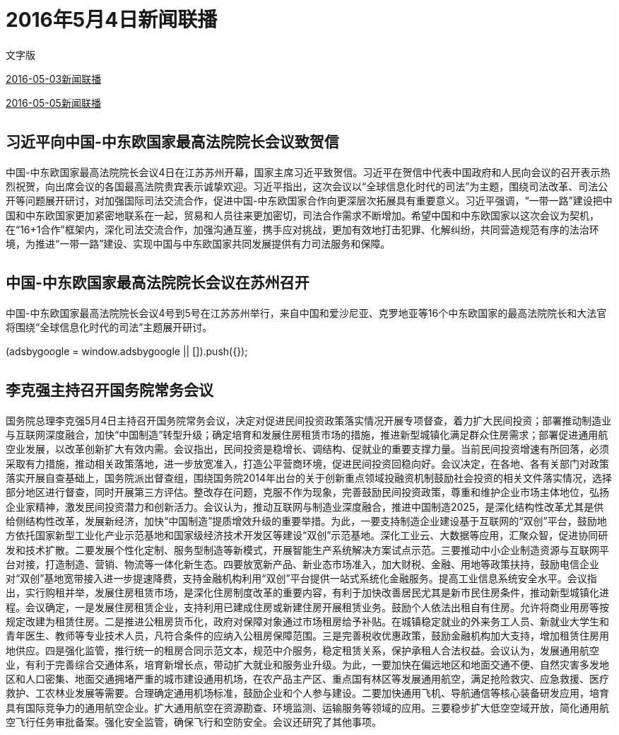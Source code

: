 







# 2016年5月4日新闻联播
 文字版








[2016-05-03新闻联播](/xinwenlianbo/20160503)


[2016-05-05新闻联播](/xinwenlianbo/20160505)





## 习近平向中国-中东欧国家最高法院院长会议致贺信


中国-中东欧国家最高法院院长会议4日在江苏苏州开幕，国家主席习近平致贺信。习近平在贺信中代表中国政府和人民向会议的召开表示热烈祝贺，向出席会议的各国最高法院贵宾表示诚挚欢迎。习近平指出，这次会议以“全球信息化时代的司法”为主题，围绕司法改革、司法公开等问题展开研讨，对加强国际司法交流合作，促进中国-中东欧国家合作向更深层次拓展具有重要意义。习近平强调，“一带一路”建设把中国和中东欧国家更加紧密地联系在一起，贸易和人员往来更加密切，司法合作需求不断增加。希望中国和中东欧国家以这次会议为契机，在“16+1合作”框架内，深化司法交流合作，加强沟通互鉴，携手应对挑战，更加有效地打击犯罪、化解纠纷，共同营造规范有序的法治环境，为推进“一带一路”建设、实现中国与中东欧国家共同发展提供有力司法服务和保障。


## 中国-中东欧国家最高法院院长会议在苏州召开


中国-中东欧国家最高法院院长会议4号到5号在江苏苏州举行，来自中国和爱沙尼亚、克罗地亚等16个中东欧国家的最高法院院长和大法官将围绕“全球信息化时代的司法”主题展开研讨。





 (adsbygoogle = window.adsbygoogle || []).push({});

 
## 李克强主持召开国务院常务会议


国务院总理李克强5月4日主持召开国务院常务会议，决定对促进民间投资政策落实情况开展专项督查，着力扩大民间投资；部署推动制造业与互联网深度融合，加快“中国制造”转型升级；确定培育和发展住房租赁市场的措施，推进新型城镇化满足群众住房需求；部署促进通用航空业发展，以改革创新扩大有效内需。会议指出，民间投资是稳增长、调结构、促就业的重要支撑力量。当前民间投资增速有所回落，必须采取有力措施，推动相关政策落地，进一步放宽准入，打造公平营商环境，促进民间投资回稳向好。会议决定，在各地、各有关部门对政策落实开展自查基础上，国务院派出督查组，围绕国务院2014年出台的关于创新重点领域投融资机制鼓励社会投资的相关文件落实情况，选择部分地区进行督查，同时开展第三方评估。整改存在问题，克服不作为现象，完善鼓励民间投资政策，尊重和维护企业市场主体地位，弘扬企业家精神，激发民间投资潜力和创新活力。会议认为，推动互联网与制造业深度融合，推进中国制造2025，是深化结构性改革尤其是供给侧结构性改革，发展新经济，加快“中国制造”提质增效升级的重要举措。为此，一要支持制造企业建设基于互联网的“双创”平台，鼓励地方依托国家新型工业化产业示范基地和国家级经济技术开发区等建设“双创”示范基地。深化工业云、大数据等应用，汇聚众智，促进协同研发和技术扩散。二要发展个性化定制、服务型制造等新模式，开展智能生产系统解决方案试点示范。三要推动中小企业制造资源与互联网平台对接，打造制造、营销、物流等一体化新生态。四要放宽新产品、新业态市场准入，加大财税、金融、用地等政策扶持，鼓励电信企业对“双创”基地宽带接入进一步提速降费，支持金融机构利用“双创”平台提供一站式系统化金融服务。提高工业信息系统安全水平。会议指出，实行购租并举，发展住房租赁市场，是深化住房制度改革的重要内容，有利于加快改善居民尤其是新市民住房条件，推动新型城镇化进程。会议确定，一是发展住房租赁企业，支持利用已建成住房或新建住房开展租赁业务。鼓励个人依法出租自有住房。允许将商业用房等按规定改建为租赁住房。二是推进公租房货币化，政府对保障对象通过市场租房给予补贴。在城镇稳定就业的外来务工人员、新就业大学生和青年医生、教师等专业技术人员，凡符合条件的应纳入公租房保障范围。三是完善税收优惠政策，鼓励金融机构加大支持，增加租赁住房用地供应。四是强化监管，推行统一的租房合同示范文本，规范中介服务，稳定租赁关系，保护承租人合法权益。会议认为，发展通用航空业，有利于完善综合交通体系，培育新增长点，带动扩大就业和服务业升级。为此，一要加快在偏远地区和地面交通不便、自然灾害多发地区和人口密集、地面交通拥堵严重的城市建设通用机场，在农产品主产区、重点国有林区等发展通用航空，满足抢险救灾、应急救援、医疗救护、工农林业发展等需要。合理确定通用机场标准，鼓励企业和个人参与建设。二要加快通用飞机、导航通信等核心装备研发应用，培育具有国际竞争力的通用航空企业。扩大通用航空在资源勘查、环境监测、运输服务等领域的应用。三要稳步扩大低空空域开放，简化通用航空飞行任务审批备案。强化安全监管，确保飞行和空防安全。会议还研究了其他事项。
